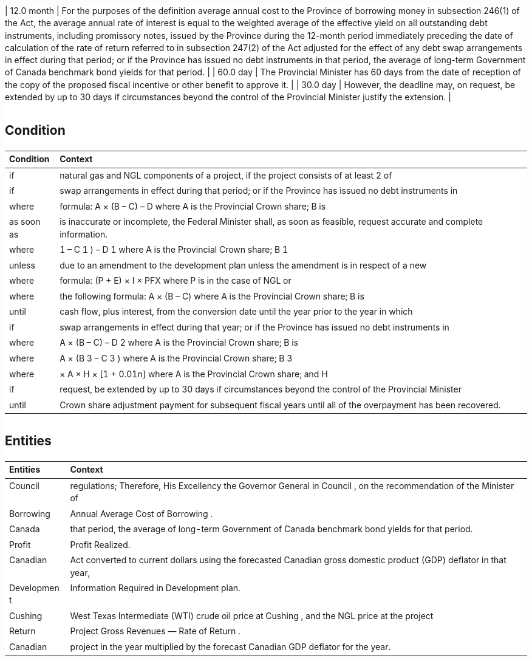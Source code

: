 | 12.0 month | For the purposes of the definition  average annual cost to the Province of borrowing money  in subsection 246(1) of the Act, the average annual rate of interest is equal to the weighted average of the effective yield on all outstanding debt instruments, including promissory notes, issued by the Province during the 12-month period immediately preceding the date of calculation of the rate of return referred to in subsection 247(2) of the Act adjusted for the effect of any debt swap arrangements in effect during that period; or if the Province has issued no debt instruments in that period, the average of long-term Government of Canada benchmark bond yields for that period. |
| 60.0 day   | The Provincial Minister has 60 days from the date of reception of the copy of the proposed fiscal incentive or other benefit to approve it.                                                                                                                                                                                                                                                                                                                                                                                                                                                                                                                                                            |
| 30.0 day   | However, the deadline may, on request, be extended by up to 30 days if circumstances beyond the control of the Provincial Minister justify the extension.                                                                                                                                                                                                                                                                                                                                                                                                                                                                                                                                              |


## Condition
| Condition   | Context                                                                                                                   |
|:------------|:--------------------------------------------------------------------------------------------------------------------------|
| if          | natural gas and NGL components of a project, if the project consists of at least 2 of                                     |
| if          | swap arrangements in effect during that period; or if the Province has issued no debt instruments in                      |
| where       | formula: A × (B – C) – D where A is the Provincial Crown share; B is                                                      |
| as soon as  | is inaccurate or incomplete, the Federal Minister shall, as soon as  feasible, request accurate and complete information. |
| where       | 1 – C 1 ) – D 1 where A is the Provincial Crown share; B 1                                                                |
| unless      | due to an amendment to the development plan unless the amendment is in respect of a new                                   |
| where       | formula: (P + E) × I × PFX where P is in the case of NGL or                                                               |
| where       | the following formula: A × (B – C) where A is the Provincial Crown share; B is                                            |
| until       | cash flow, plus interest, from the conversion date until the year prior to the year in which                              |
| if          | swap arrangements in effect during that year; or if the Province has issued no debt instruments in                        |
| where       | A × (B – C) – D 2 where A is the Provincial Crown share; B is                                                             |
| where       | A × (B 3 – C 3 ) where A is the Provincial Crown share; B 3                                                               |
| where       | × A × H × [1 + 0.01n] where A is the Provincial Crown share; and H                                                        |
| if          | request, be extended by up to 30 days if circumstances beyond the control of the Provincial Minister                      |
| until       | Crown share adjustment payment for subsequent fiscal years until  all of the overpayment has been recovered.              |


## Entities
| Entities    | Context                                                                                                            |
|:------------|:-------------------------------------------------------------------------------------------------------------------|
| Council     | regulations; Therefore, His Excellency the Governor General in Council , on the recommendation of the Minister of  |
| Borrowing   | Annual Average Cost of  Borrowing .                                                                                |
| Canada      | that period, the average of long-term Government of Canada  benchmark bond yields for that period.                 |
| Profit      | Profit  Realized.                                                                                                  |
| Canadian    | Act converted to current dollars using the forecasted Canadian gross domestic product (GDP) deflator in that year, |
| Development | Information Required in  Development  plan.                                                                        |
| Cushing     | West Texas Intermediate (WTI) crude oil price at Cushing , and the NGL price at the project                        |
| Return      | Project Gross Revenues — Rate of  Return .                                                                         |
| Canadian    | project in the year multiplied by the forecast Canadian  GDP deflator for the year.                                |